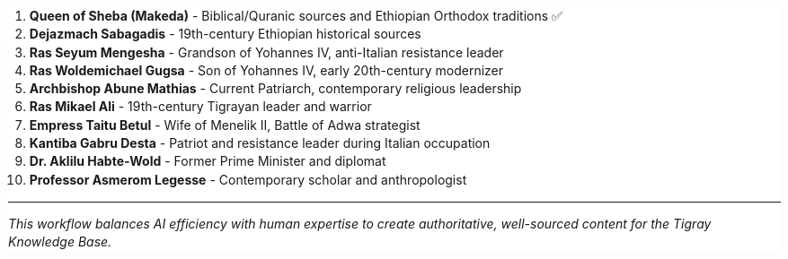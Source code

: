 1. **Queen of Sheba (Makeda)** - Biblical/Quranic sources and Ethiopian Orthodox traditions ✅
2. **Dejazmach Sabagadis** - 19th-century Ethiopian historical sources
3. **Ras Seyum Mengesha** - Grandson of Yohannes IV, anti-Italian resistance leader
4. **Ras Woldemichael Gugsa** - Son of Yohannes IV, early 20th-century modernizer  
5. **Archbishop Abune Mathias** - Current Patriarch, contemporary religious leadership
6. **Ras Mikael Ali** - 19th-century Tigrayan leader and warrior
7. **Empress Taitu Betul** - Wife of Menelik II, Battle of Adwa strategist
8. **Kantiba Gabru Desta** - Patriot and resistance leader during Italian occupation
9. **Dr. Aklilu Habte-Wold** - Former Prime Minister and diplomat
10. **Professor Asmerom Legesse** - Contemporary scholar and anthropologist

---

*This workflow balances AI efficiency with human expertise to create authoritative, well-sourced content for the Tigray Knowledge Base.*

